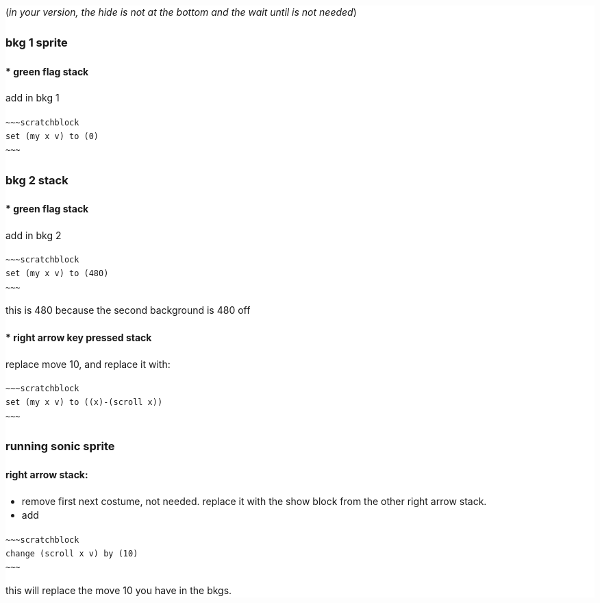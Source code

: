 ```ad-scratch
``` 
(*in your version, the hide is not at the bottom and the wait until is not needed*)




### bkg 1 sprite
#### * green flag stack
add  in bkg 1

```ad-scratch
~~~scratchblock
set (my x v) to (0)
~~~
``` 

### bkg 2 stack
#### * green flag stack
add  in bkg 2

```ad-scratch
~~~scratchblock
set (my x v) to (480)
~~~
``` 
this is 480 because the second background is 480 off

#### * right arrow key pressed stack

replace move 10, and replace it with:

```ad-scratch
~~~scratchblock
set (my x v) to ((x)-(scroll x))
~~~
```


### running sonic sprite

#### right arrow stack:

* remove first next costume, not needed. replace it with the show block from the other right arrow stack. 
* add 
```ad-scratch
~~~scratchblock
change (scroll x v) by (10) 
~~~
``` 

this will replace the move 10 you have in the bkgs.

